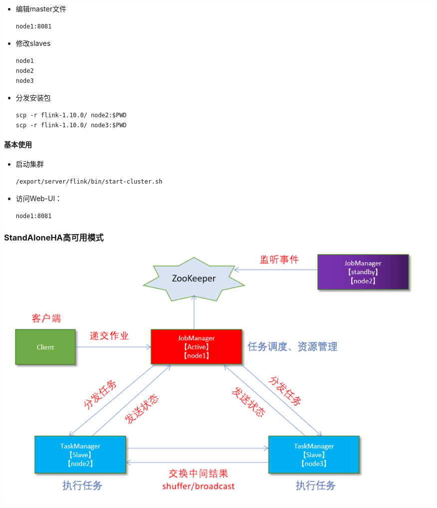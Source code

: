 - 编辑master文件

  ~~~
  node1:8081
  ~~~

- 修改slaves

  ~~~shell
  node1
  node2
  node3
  ~~~

- 分发安装包

  ~~~shell
  scp -r flink-1.10.0/ node2:$PWD
  scp -r flink-1.10.0/ node3:$PWD
  ~~~



#### 基本使用

- 启动集群

  ~~~shell
  /export/server/flink/bin/start-cluster.sh
  ~~~

- 访问Web-UI：

  ~~~
  node1:8081
  ~~~

  

### StandAloneHA高可用模式

<img src="./Flink.assets/StandAloneHA模式.png" alt="HA模式" style="zoom: 80%;" />
